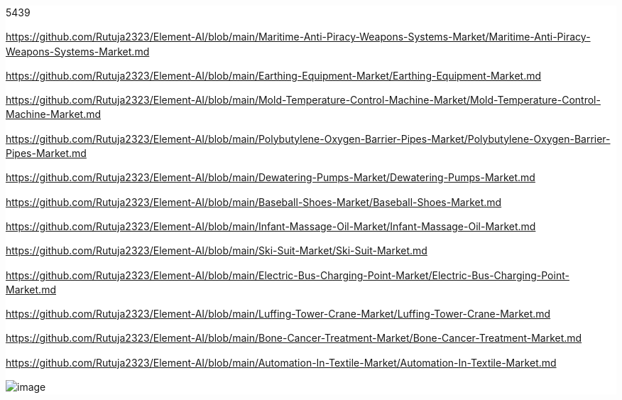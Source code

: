 5439</p><p><a href="https://github.com/Rutuja2323/Element-AI/blob/main/Maritime-Anti-Piracy-Weapons-Systems-Market/Maritime-Anti-Piracy-Weapons-Systems-Market.md">https://github.com/Rutuja2323/Element-AI/blob/main/Maritime-Anti-Piracy-Weapons-Systems-Market/Maritime-Anti-Piracy-Weapons-Systems-Market.md</a></p><p><a href="https://github.com/Rutuja2323/Element-AI/blob/main/Earthing-Equipment-Market/Earthing-Equipment-Market.md">https://github.com/Rutuja2323/Element-AI/blob/main/Earthing-Equipment-Market/Earthing-Equipment-Market.md</a></p><p><a href="https://github.com/Rutuja2323/Element-AI/blob/main/Mold-Temperature-Control-Machine-Market/Mold-Temperature-Control-Machine-Market.md">https://github.com/Rutuja2323/Element-AI/blob/main/Mold-Temperature-Control-Machine-Market/Mold-Temperature-Control-Machine-Market.md</a></p><p><a href="https://github.com/Rutuja2323/Element-AI/blob/main/Polybutylene-Oxygen-Barrier-Pipes-Market/Polybutylene-Oxygen-Barrier-Pipes-Market.md">https://github.com/Rutuja2323/Element-AI/blob/main/Polybutylene-Oxygen-Barrier-Pipes-Market/Polybutylene-Oxygen-Barrier-Pipes-Market.md</a></p><p><a href="https://github.com/Rutuja2323/Element-AI/blob/main/Dewatering-Pumps-Market/Dewatering-Pumps-Market.md">https://github.com/Rutuja2323/Element-AI/blob/main/Dewatering-Pumps-Market/Dewatering-Pumps-Market.md</a></p><p><a href="https://github.com/Rutuja2323/Element-AI/blob/main/Baseball-Shoes-Market/Baseball-Shoes-Market.md">https://github.com/Rutuja2323/Element-AI/blob/main/Baseball-Shoes-Market/Baseball-Shoes-Market.md</a></p><p><a href="https://github.com/Rutuja2323/Element-AI/blob/main/Infant-Massage-Oil-Market/Infant-Massage-Oil-Market.md">https://github.com/Rutuja2323/Element-AI/blob/main/Infant-Massage-Oil-Market/Infant-Massage-Oil-Market.md</a></p><p><a href="https://github.com/Rutuja2323/Element-AI/blob/main/Ski-Suit-Market/Ski-Suit-Market.md">https://github.com/Rutuja2323/Element-AI/blob/main/Ski-Suit-Market/Ski-Suit-Market.md</a></p><p><a href="https://github.com/Rutuja2323/Element-AI/blob/main/Electric-Bus-Charging-Point-Market/Electric-Bus-Charging-Point-Market.md">https://github.com/Rutuja2323/Element-AI/blob/main/Electric-Bus-Charging-Point-Market/Electric-Bus-Charging-Point-Market.md</a></p><p><a href="https://github.com/Rutuja2323/Element-AI/blob/main/Luffing-Tower-Crane-Market/Luffing-Tower-Crane-Market.md">https://github.com/Rutuja2323/Element-AI/blob/main/Luffing-Tower-Crane-Market/Luffing-Tower-Crane-Market.md</a></p><p><a href="https://github.com/Rutuja2323/Element-AI/blob/main/Bone-Cancer-Treatment-Market/Bone-Cancer-Treatment-Market.md">https://github.com/Rutuja2323/Element-AI/blob/main/Bone-Cancer-Treatment-Market/Bone-Cancer-Treatment-Market.md</a></p><p><a href="https://github.com/Rutuja2323/Element-AI/blob/main/Automation-In-Textile-Market/Automation-In-Textile-Market.md">https://github.com/Rutuja2323/Element-AI/blob/main/Automation-In-Textile-Market/Automation-In-Textile-Market.md</a></p>
![image](https://github.com/user-attachments/assets/82d0404c-40b8-439b-87e5-bda31ea6bfbe)
